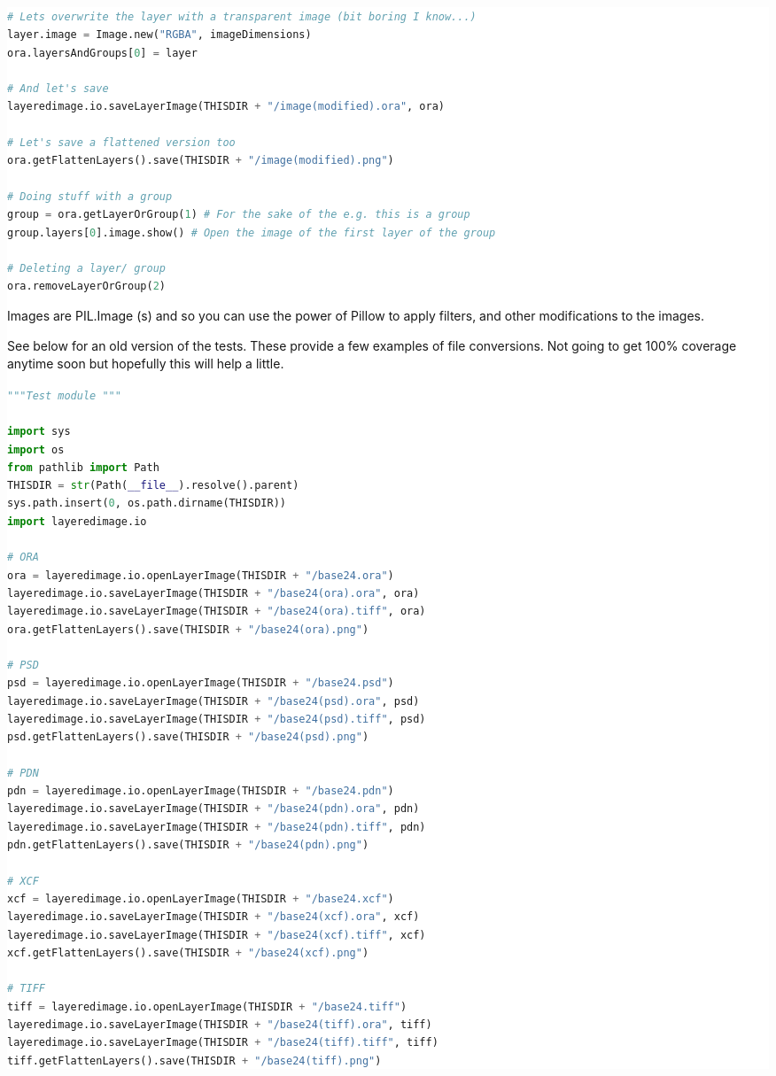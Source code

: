 ```python
# Lets overwrite the layer with a transparent image (bit boring I know...)
layer.image = Image.new("RGBA", imageDimensions)
ora.layersAndGroups[0] = layer

# And let's save
layeredimage.io.saveLayerImage(THISDIR + "/image(modified).ora", ora)

# Let's save a flattened version too
ora.getFlattenLayers().save(THISDIR + "/image(modified).png")

# Doing stuff with a group
group = ora.getLayerOrGroup(1) # For the sake of the e.g. this is a group
group.layers[0].image.show() # Open the image of the first layer of the group

# Deleting a layer/ group
ora.removeLayerOrGroup(2)
```

Images are PIL.Image (s) and so you can use the power of Pillow to apply
filters, and other modifications to the images.

See below for an old version of the tests. These provide a few examples of
file conversions. Not going to get 100% coverage anytime soon but hopefully
this will help a little.

```python
"""Test module """

import sys
import os
from pathlib import Path
THISDIR = str(Path(__file__).resolve().parent)
sys.path.insert(0, os.path.dirname(THISDIR))
import layeredimage.io

# ORA
ora = layeredimage.io.openLayerImage(THISDIR + "/base24.ora")
layeredimage.io.saveLayerImage(THISDIR + "/base24(ora).ora", ora)
layeredimage.io.saveLayerImage(THISDIR + "/base24(ora).tiff", ora)
ora.getFlattenLayers().save(THISDIR + "/base24(ora).png")

# PSD
psd = layeredimage.io.openLayerImage(THISDIR + "/base24.psd")
layeredimage.io.saveLayerImage(THISDIR + "/base24(psd).ora", psd)
layeredimage.io.saveLayerImage(THISDIR + "/base24(psd).tiff", psd)
psd.getFlattenLayers().save(THISDIR + "/base24(psd).png")

# PDN
pdn = layeredimage.io.openLayerImage(THISDIR + "/base24.pdn")
layeredimage.io.saveLayerImage(THISDIR + "/base24(pdn).ora", pdn)
layeredimage.io.saveLayerImage(THISDIR + "/base24(pdn).tiff", pdn)
pdn.getFlattenLayers().save(THISDIR + "/base24(pdn).png")

# XCF
xcf = layeredimage.io.openLayerImage(THISDIR + "/base24.xcf")
layeredimage.io.saveLayerImage(THISDIR + "/base24(xcf).ora", xcf)
layeredimage.io.saveLayerImage(THISDIR + "/base24(xcf).tiff", xcf)
xcf.getFlattenLayers().save(THISDIR + "/base24(xcf).png")

# TIFF
tiff = layeredimage.io.openLayerImage(THISDIR + "/base24.tiff")
layeredimage.io.saveLayerImage(THISDIR + "/base24(tiff).ora", tiff)
layeredimage.io.saveLayerImage(THISDIR + "/base24(tiff).tiff", tiff)
tiff.getFlattenLayers().save(THISDIR + "/base24(tiff).png")
```